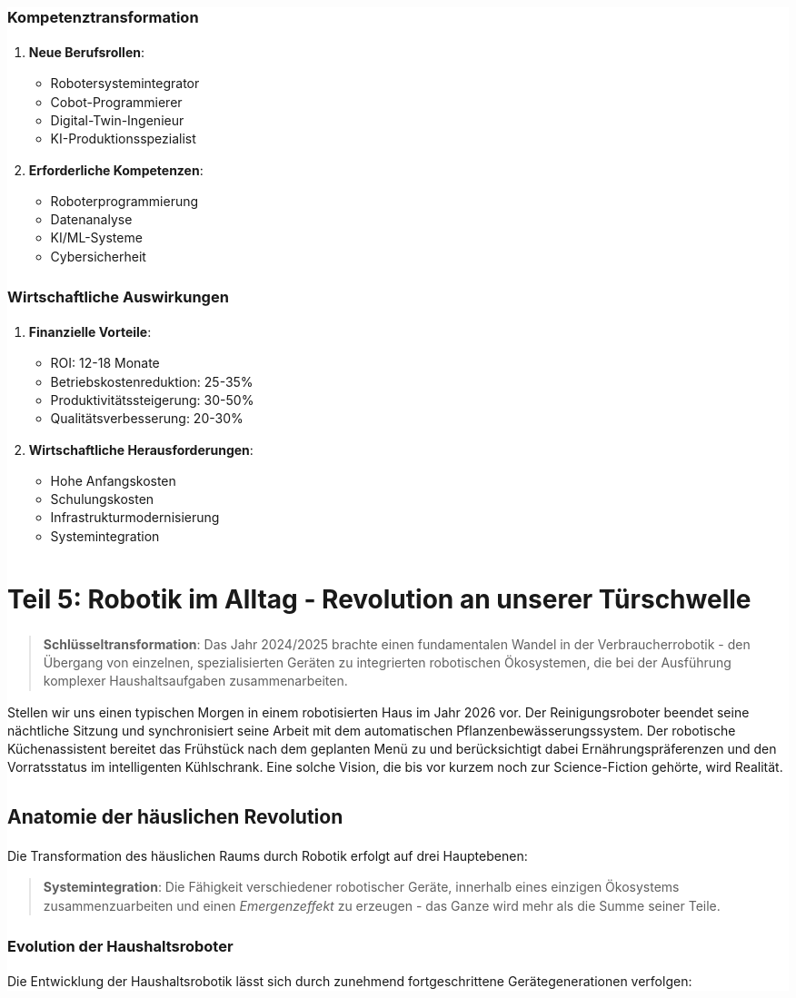 ### Kompetenztransformation

1. **Neue Berufsrollen**:
   - Robotersystemintegrator
   - Cobot-Programmierer
   - Digital-Twin-Ingenieur
   - KI-Produktionsspezialist

2. **Erforderliche Kompetenzen**:
   - Roboterprogrammierung
   - Datenanalyse
   - KI/ML-Systeme
   - Cybersicherheit

### Wirtschaftliche Auswirkungen

1. **Finanzielle Vorteile**:
   - ROI: 12-18 Monate
   - Betriebskostenreduktion: 25-35%
   - Produktivitätssteigerung: 30-50%
   - Qualitätsverbesserung: 20-30%

2. **Wirtschaftliche Herausforderungen**:
   - Hohe Anfangskosten
   - Schulungskosten
   - Infrastrukturmodernisierung
   - Systemintegration

# Teil 5: Robotik im Alltag - Revolution an unserer Türschwelle

> **Schlüsseltransformation**: Das Jahr 2024/2025 brachte einen fundamentalen Wandel in der Verbraucherrobotik - den Übergang von einzelnen, spezialisierten Geräten zu integrierten robotischen Ökosystemen, die bei der Ausführung komplexer Haushaltsaufgaben zusammenarbeiten.

Stellen wir uns einen typischen Morgen in einem robotisierten Haus im Jahr 2026 vor. Der Reinigungsroboter beendet seine nächtliche Sitzung und synchronisiert seine Arbeit mit dem automatischen Pflanzenbewässerungssystem. Der robotische Küchenassistent bereitet das Frühstück nach dem geplanten Menü zu und berücksichtigt dabei Ernährungspräferenzen und den Vorratsstatus im intelligenten Kühlschrank. Eine solche Vision, die bis vor kurzem noch zur Science-Fiction gehörte, wird Realität.

## Anatomie der häuslichen Revolution

Die Transformation des häuslichen Raums durch Robotik erfolgt auf drei Hauptebenen:

> **Systemintegration**: Die Fähigkeit verschiedener robotischer Geräte, innerhalb eines einzigen Ökosystems zusammenzuarbeiten und einen *Emergenzeffekt* zu erzeugen - das Ganze wird mehr als die Summe seiner Teile.

### Evolution der Haushaltsroboter

Die Entwicklung der Haushaltsrobotik lässt sich durch zunehmend fortgeschrittene Gerätegenerationen verfolgen:
